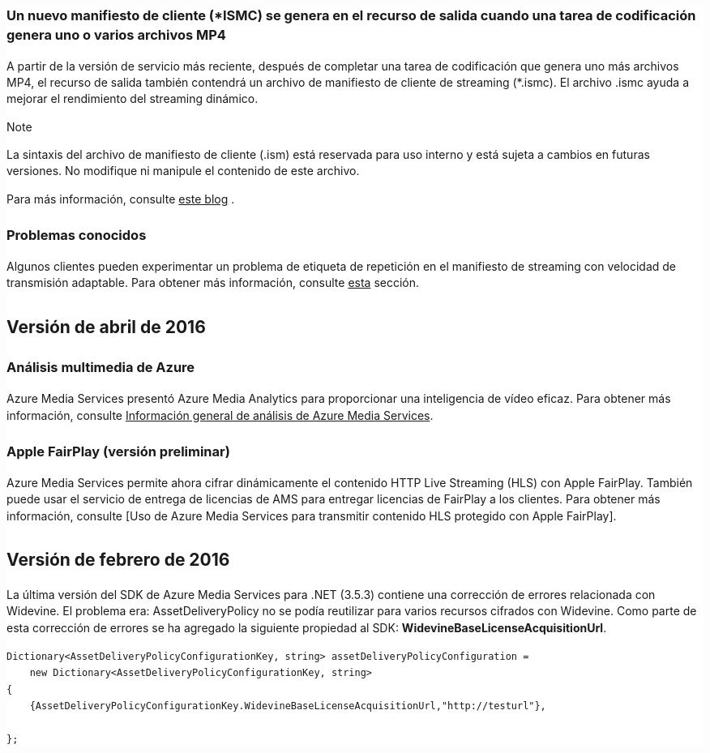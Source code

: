 ### <a name="a-new-client-manifest-ismc-file-is-generated-in-the-output-asset-when-an-encoding-task-outputs-one-or-more-mp4-files"></a>Un nuevo manifiesto de cliente (*ISMC) se genera en el recurso de salida cuando una tarea de codificación genera uno o varios archivos MP4
A partir de la versión de servicio más reciente, después de completar una tarea de codificación que genera uno más archivos MP4, el recurso de salida también contendrá un archivo de manifiesto de cliente de streaming (*.ismc). El archivo .ismc ayuda a mejorar el rendimiento del streaming dinámico. 

> [!NOTE]
> La sintaxis del archivo de manifiesto de cliente (.ism) está reservada para uso interno y está sujeta a cambios en futuras versiones. No modifique ni manipule el contenido de este archivo.
> 
> 

Para más información, consulte [este blog](https://blogs.msdn.microsoft.com/randomnumber/2016/07/08/encoder-changes-within-azure-media-services-now-create-ismc-file/) .

### <a name="known-issues"></a>Problemas conocidos
Algunos clientes pueden experimentar un problema de etiqueta de repetición en el manifiesto de streaming con velocidad de transmisión adaptable. Para obtener más información, consulte [esta](media-services-deliver-content-overview.md#known-issues) sección.

## <a id="apr_changes16"></a>Versión de abril de 2016
### <a name="azure-media-analytics"></a>Análisis multimedia de Azure
Azure Media Services presentó Azure Media Analytics para proporcionar una inteligencia de vídeo eficaz. Para obtener más información, consulte [Información general de análisis de Azure Media Services](media-services-analytics-overview.md).

### <a name="apple-fairplay-preview"></a>Apple FairPlay (versión preliminar)
Azure Media Services permite ahora cifrar dinámicamente el contenido HTTP Live Streaming (HLS) con Apple FairPlay. También puede usar el servicio de entrega de licencias de AMS para entregar licencias de FairPlay a los clientes. Para obtener más información, consulte [Uso de Azure Media Services para transmitir contenido HLS protegido con Apple FairPlay].

## <a id="feb_changes16"></a>Versión de febrero de 2016
La última versión del SDK de Azure Media Services para .NET (3.5.3) contiene una corrección de errores relacionada con Widevine. El problema era: AssetDeliveryPolicy no se podía reutilizar para varios recursos cifrados con Widevine. Como parte de esta corrección de errores se ha agregado la siguiente propiedad al SDK: **WidevineBaseLicenseAcquisitionUrl**.

    Dictionary<AssetDeliveryPolicyConfigurationKey, string> assetDeliveryPolicyConfiguration =
        new Dictionary<AssetDeliveryPolicyConfigurationKey, string>
    {
        {AssetDeliveryPolicyConfigurationKey.WidevineBaseLicenseAcquisitionUrl,"http://testurl"},

    };


[foro de MSDN de Azure Media Services]: http://social.msdn.microsoft.com/forums/azure/home?forum=MediaServices
[Referencia de la API de REST de Azure Media Services]: https://docs.microsoft.com/rest/api/media/operations/azure-media-services-rest-api-reference
[Input Metadata]: http://msdn.microsoft.com/library/azure/dn783120.aspx
[Output Metadata]: http://msdn.microsoft.com/library/azure/dn783217.aspx
[Entrega de contenido]: http://msdn.microsoft.com/library/azure/hh973618.aspx
[Indización de archivos multimedia con Azure Media Indexer]: http://msdn.microsoft.com/library/azure/dn783455.aspx
[StreamingEndpoint]: http://msdn.microsoft.com/library/azure/dn783468.aspx
[trabajo con el streaming en vivo de Azure Media Services]: http://msdn.microsoft.com/library/azure/dn783466.aspx
[Uso del cifrado dinámico AES-128 y del servicio de entrega de claves]: http://msdn.microsoft.com/library/azure/dn783457.aspx
[Uso del cifrado dinámico de PlayReady y servicio de entrega de licencias]: http://msdn.microsoft.com/library/azure/dn783467.aspx
[Preview features]: http://azure.microsoft.com/services/preview/
[Streaming de contenido cifrado de almacenamiento]: http://msdn.microsoft.com/library/azure/dn783451.aspx
[Azure portal]: https://manage.windowsazure.com
[empaquetado dinámico]: http://msdn.microsoft.com/library/azure/jj889436.aspx
[blog de Nick Drouin]: http://blog-ndrouin.azurewebsites.net/hls-v3-new-old-thing/
[Protección de streaming con velocidad de transmisión adaptable con PlayReady]: http://msdn.microsoft.com/library/azure/dn189154.aspx
[Grass Valley anuncia EDIUS 7 Streaming a través de la nube]: http://www.streamingmedia.com/Producer/Articles/ReadArticle.aspx?ArticleID=96351&utm_source=dlvr.it&utm_medium=twitter
[Control de nombres de archivo de salida del codificador de Servicios multimedia]: http://msdn.microsoft.com/library/azure/dn303341.aspx
[Creación de superposiciones]: http://msdn.microsoft.com/library/azure/dn640496.aspx
[Unión de segmentos de vídeo]: http://msdn.microsoft.com/library/azure/dn640504.aspx
[SDK .NET de Azure Media Services 3.0.0.1 y 3.0.0.2]: http://www.gtrifonov.com/2014/02/07/windows-azure-media-services-.net-sdk-3.0.0.2-release/
[Azure Active Directory Access Control Service (ACS)]: http://msdn.microsoft.com/library/hh147631.aspx
[Extensiones del SDK .NET de Azure Media Services]: https://github.com/Azure/azure-sdk-for-media-services-extensions/tree/dev
[azure-sdk-tools]: https://github.com/Azure/azure-sdk-tools
[GitHub]: https://github.com/Azure/azure-sdk-for-media-services